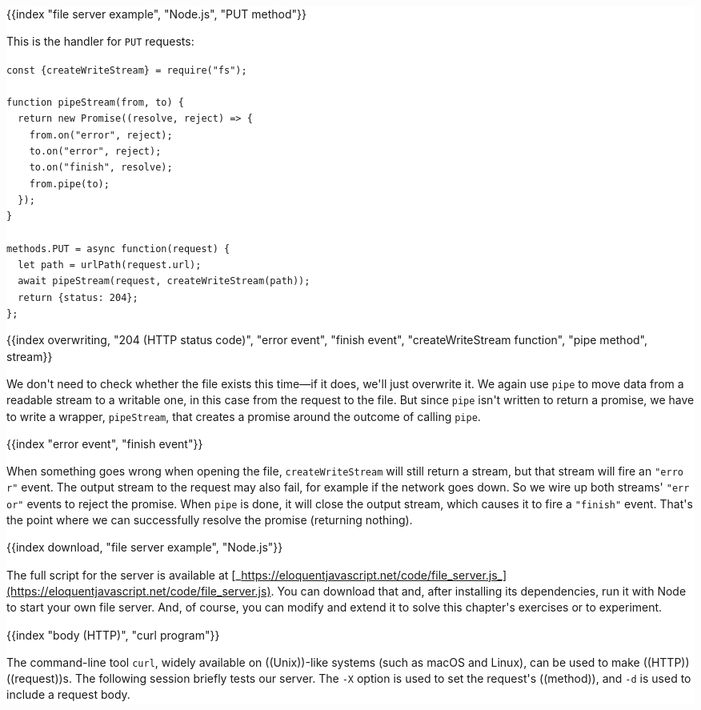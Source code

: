{{index "file server example", "Node.js", "PUT method"}}

This is the handler for `PUT` requests:

```{includeCode: ">code/file_server.js"}
const {createWriteStream} = require("fs");

function pipeStream(from, to) {
  return new Promise((resolve, reject) => {
    from.on("error", reject);
    to.on("error", reject);
    to.on("finish", resolve);
    from.pipe(to);
  });
}

methods.PUT = async function(request) {
  let path = urlPath(request.url);
  await pipeStream(request, createWriteStream(path));
  return {status: 204};
};
```

{{index overwriting, "204 (HTTP status code)", "error event", "finish event", "createWriteStream function", "pipe method", stream}}

We don't need to check whether the file exists this time—if it does,
we'll just overwrite it. We again use `pipe` to move data from a
readable stream to a writable one, in this case from the request to
the file. But since `pipe` isn't written to return a promise, we have
to write a wrapper, `pipeStream`, that creates a promise around the
outcome of calling `pipe`.

{{index "error event", "finish event"}}

When something goes wrong when opening the file, `createWriteStream`
will still return a stream, but that stream will fire an `"error"`
event. The output stream to the request may also fail, for example if
the network goes down. So we wire up both streams' `"error"` events to
reject the promise. When `pipe` is done, it will close the output
stream, which causes it to fire a `"finish"` event. That's the point
where we can successfully resolve the promise (returning nothing).

{{index download, "file server example", "Node.js"}}

The full script for the server is available at
[_https://eloquentjavascript.net/code/file_server.js_](https://eloquentjavascript.net/code/file_server.js).
You can download that and, after installing its dependencies, run it
with Node to start your own file server. And, of course, you can modify
and extend it to solve this chapter's exercises or to experiment.

{{index "body (HTTP)", "curl program"}}

The command-line tool `curl`, widely available on ((Unix))-like
systems (such as macOS and Linux), can be used to make ((HTTP))
((request))s. The following session briefly tests our server. The `-X`
option is used to set the request's ((method)), and `-d` is used to
include a request body.
